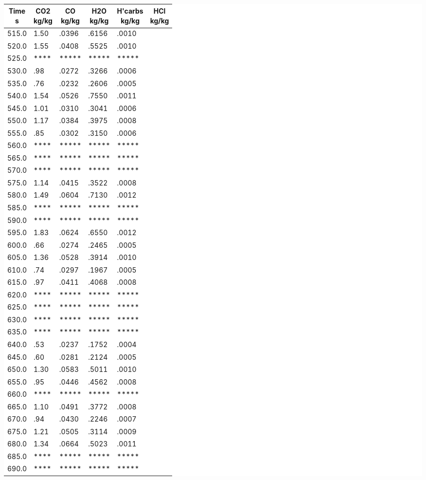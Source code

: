 | Time<br>s | CO2<br>kg/kg | CO<br>kg/kg | H2O<br>kg/kg | H'carbs<br>kg/kg | HCl<br>kg/kg |
|-----------|--------------|-------------|--------------|-------------------|---------------|
| 515.0 | 1.50 | .0396 | .6156 | .0010 | |
| 520.0 | 1.55 | .0408 | .5525 | .0010 | |
| 525.0 | **** | ***** | ***** | ***** | |
| 530.0 | .98 | .0272 | .3266 | .0006 | |
| 535.0 | .76 | .0232 | .2606 | .0005 | |
| 540.0 | 1.54 | .0526 | .7550 | .0011 | |
| 545.0 | 1.01 | .0310 | .3041 | .0006 | |
| 550.0 | 1.17 | .0384 | .3975 | .0008 | |
| 555.0 | .85 | .0302 | .3150 | .0006 | |
| 560.0 | **** | ***** | ***** | ***** | |
| 565.0 | **** | ***** | ***** | ***** | |
| 570.0 | **** | ***** | ***** | ***** | |
| 575.0 | 1.14 | .0415 | .3522 | .0008 | |
| 580.0 | 1.49 | .0604 | .7130 | .0012 | |
| 585.0 | **** | ***** | ***** | ***** | |
| 590.0 | **** | ***** | ***** | ***** | |
| 595.0 | 1.83 | .0624 | .6550 | .0012 | |
| 600.0 | .66 | .0274 | .2465 | .0005 | |
| 605.0 | 1.36 | .0528 | .3914 | .0010 | |
| 610.0 | .74 | .0297 | .1967 | .0005 | |
| 615.0 | .97 | .0411 | .4068 | .0008 | |
| 620.0 | **** | ***** | ***** | ***** | |
| 625.0 | **** | ***** | ***** | ***** | |
| 630.0 | **** | ***** | ***** | ***** | |
| 635.0 | **** | ***** | ***** | ***** | |
| 640.0 | .53 | .0237 | .1752 | .0004 | |
| 645.0 | .60 | .0281 | .2124 | .0005 | |
| 650.0 | 1.30 | .0583 | .5011 | .0010 | |
| 655.0 | .95 | .0446 | .4562 | .0008 | |
| 660.0 | **** | ***** | ***** | ***** | |
| 665.0 | 1.10 | .0491 | .3772 | .0008 | |
| 670.0 | .94 | .0430 | .2246 | .0007 | |
| 675.0 | 1.21 | .0505 | .3114 | .0009 | |
| 680.0 | 1.34 | .0664 | .5023 | .0011 | |
| 685.0 | **** | ***** | ***** | ***** | |
| 690.0 | **** | ***** | ***** | ***** | |